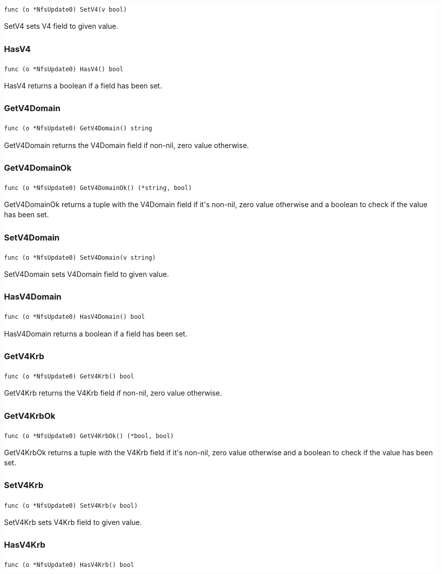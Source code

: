 `func (o *NfsUpdate0) SetV4(v bool)`

SetV4 sets V4 field to given value.

### HasV4

`func (o *NfsUpdate0) HasV4() bool`

HasV4 returns a boolean if a field has been set.

### GetV4Domain

`func (o *NfsUpdate0) GetV4Domain() string`

GetV4Domain returns the V4Domain field if non-nil, zero value otherwise.

### GetV4DomainOk

`func (o *NfsUpdate0) GetV4DomainOk() (*string, bool)`

GetV4DomainOk returns a tuple with the V4Domain field if it's non-nil, zero value otherwise
and a boolean to check if the value has been set.

### SetV4Domain

`func (o *NfsUpdate0) SetV4Domain(v string)`

SetV4Domain sets V4Domain field to given value.

### HasV4Domain

`func (o *NfsUpdate0) HasV4Domain() bool`

HasV4Domain returns a boolean if a field has been set.

### GetV4Krb

`func (o *NfsUpdate0) GetV4Krb() bool`

GetV4Krb returns the V4Krb field if non-nil, zero value otherwise.

### GetV4KrbOk

`func (o *NfsUpdate0) GetV4KrbOk() (*bool, bool)`

GetV4KrbOk returns a tuple with the V4Krb field if it's non-nil, zero value otherwise
and a boolean to check if the value has been set.

### SetV4Krb

`func (o *NfsUpdate0) SetV4Krb(v bool)`

SetV4Krb sets V4Krb field to given value.

### HasV4Krb

`func (o *NfsUpdate0) HasV4Krb() bool`
